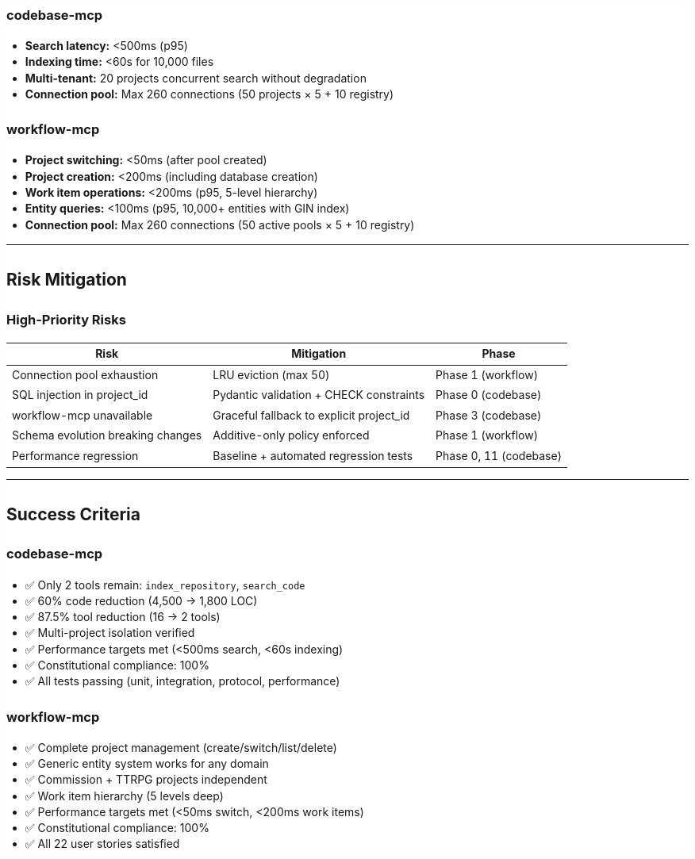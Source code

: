 ### codebase-mcp
- **Search latency:** <500ms (p95)
- **Indexing time:** <60s for 10,000 files
- **Multi-tenant:** 20 projects concurrent search without degradation
- **Connection pool:** Max 260 connections (50 projects × 5 + 10 registry)

### workflow-mcp
- **Project switching:** <50ms (after pool created)
- **Project creation:** <200ms (including database creation)
- **Work item operations:** <200ms (p95, 5-level hierarchy)
- **Entity queries:** <100ms (p95, 10,000+ entities with GIN index)
- **Connection pool:** Max 260 connections (50 active pools × 5 + 10 registry)

---

## Risk Mitigation

### High-Priority Risks

| Risk | Mitigation | Phase |
|------|-----------|-------|
| Connection pool exhaustion | LRU eviction (max 50) | Phase 1 (workflow) |
| SQL injection in project_id | Pydantic validation + CHECK constraints | Phase 0 (codebase) |
| workflow-mcp unavailable | Graceful fallback to explicit project_id | Phase 3 (codebase) |
| Schema evolution breaking changes | Additive-only policy enforced | Phase 1 (workflow) |
| Performance regression | Baseline + automated regression tests | Phase 0, 11 (codebase) |

---

## Success Criteria

### codebase-mcp
- ✅ Only 2 tools remain: `index_repository`, `search_code`
- ✅ 60% code reduction (4,500 → 1,800 LOC)
- ✅ 87.5% tool reduction (16 → 2 tools)
- ✅ Multi-project isolation verified
- ✅ Performance targets met (<500ms search, <60s indexing)
- ✅ Constitutional compliance: 100%
- ✅ All tests passing (unit, integration, protocol, performance)

### workflow-mcp
- ✅ Complete project management (create/switch/list/delete)
- ✅ Generic entity system works for any domain
- ✅ Commission + TTRPG projects independent
- ✅ Work item hierarchy (5 levels deep)
- ✅ Performance targets met (<50ms switch, <200ms work items)
- ✅ Constitutional compliance: 100%
- ✅ All 22 user stories satisfied
